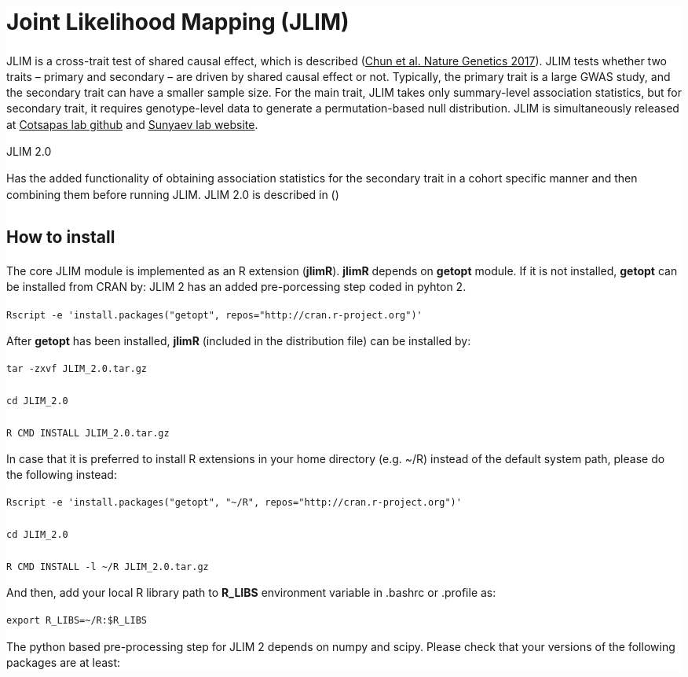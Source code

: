 
# Joint Likelihood Mapping (JLIM) 

JLIM is a cross-trait test of shared causal effect, which is described ([Chun et al. Nature Genetics 2017](https://www.nature.com/articles/ng.3795)). JLIM tests whether two traits – primary and secondary – are driven by shared causal effect or not. Typically, the primary trait is a large GWAS study, and the secondary trait can have a smaller sample size. For the main trait, JLIM takes only summary-level association statistics, but for secondary trait, it requires genotype-level data to generate a permutation-based null distribution. JLIM is simultaneously released at [Cotsapas lab github](https://github.com/cotsapaslab/jlim) and [Sunyaev lab website](http://genetics.bwh.harvard.edu/wiki/sunyaevlab/jlim). 

JLIM 2.0 

Has the added functionality of obtaining association statistics for the secondary trait in a cohort specific manner and then combining them before running JLIM. JLIM 2.0 is described in () 

## How to install

The core JLIM module is implemented as an R extension (**jlimR**). **jlimR** depends on **getopt** module. If it is not installed, **getopt** can be installed from CRAN by:
JLIM 2 has an added pre-porcessing step coded in pyhton 2.

```
Rscript -e 'install.packages("getopt", repos="http://cran.r-project.org")' 
```

After **getopt** has been installed, **jlimR** (included in the distribution file) can be installed by:
 
```
tar -zxvf JLIM_2.0.tar.gz 

cd JLIM_2.0

R CMD INSTALL JLIM_2.0.tar.gz
```

In case that it is preferred to install R extensions in your home directory (e.g. ~/R) instead of the default system path, please do the following instead: 
```
Rscript -e 'install.packages("getopt", "~/R", repos="http://cran.r-project.org")' 

cd JLIM_2.0

R CMD INSTALL -l ~/R JLIM_2.0.tar.gz

```
And then, add your local R library path to **R_LIBS** environment variable in .bashrc or .profile as:
```
export R_LIBS=~/R:$R_LIBS
```
The python based pre-processing step for JLIM 2 depends on numpy and scipy. Please check that your versions of the following packages are at least:
